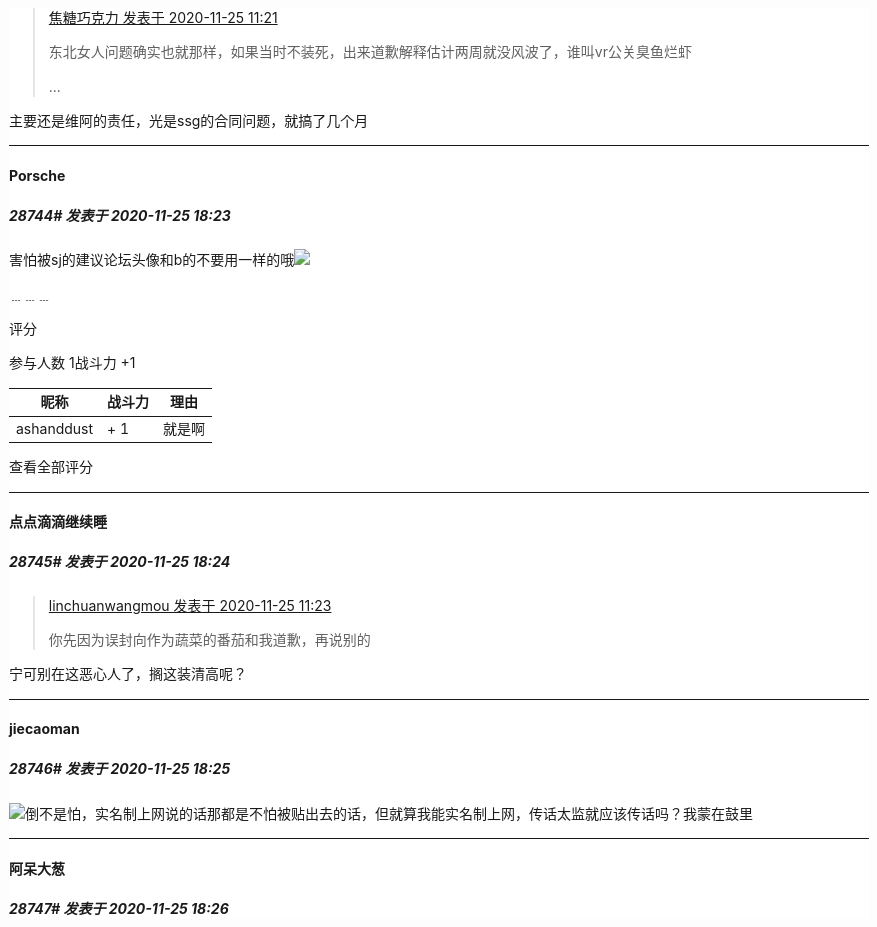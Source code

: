 
<blockquote><a href="httphttps://bbs.saraba1st.com/2b/forum.php?mod=redirect&amp;goto=findpost&amp;pid=49516991&amp;ptid=1969041" target="_blank">焦糖巧克力 发表于 2020-11-25 11:21</a>

东北女人问题确实也就那样，如果当时不装死，出来道歉解释估计两周就没风波了，谁叫vr公关臭鱼烂虾

 ...</blockquote>
主要还是维阿的责任，光是ssg的合同问题，就搞了几个月


-----

####  Porsche  
##### 28744#       发表于 2020-11-25 18:23


害怕被sj的建议论坛头像和b的不要用一样的哦<img src="https://static.saraba1st.com/image/smiley/face2017/037.png" referrerpolicy="no-referrer">


﹍﹍﹍

评分


 参与人数 1战斗力 +1

|昵称|战斗力|理由|
|----|---|---|
| ashanddust| + 1|就是啊|


查看全部评分


-----

####  点点滴滴继续睡  
##### 28745#       发表于 2020-11-25 18:24


<blockquote><a href="httphttps://bbs.saraba1st.com/2b/forum.php?mod=redirect&amp;goto=findpost&amp;pid=49517007&amp;ptid=1969041" target="_blank">linchuanwangmou 发表于 2020-11-25 11:23</a>

你先因为误封向作为蔬菜的番茄和我道歉，再说别的</blockquote>
宁可别在这恶心人了，搁这装清高呢？


-----

####  jiecaoman  
##### 28746#       发表于 2020-11-25 18:25


<img src="https://static.saraba1st.com/image/smiley/face2017/067.png" referrerpolicy="no-referrer">倒不是怕，实名制上网说的话那都是不怕被贴出去的话，但就算我能实名制上网，传话太监就应该传话吗？我蒙在鼓里


-----

####  阿呆大葱  
##### 28747#       发表于 2020-11-25 18:26
